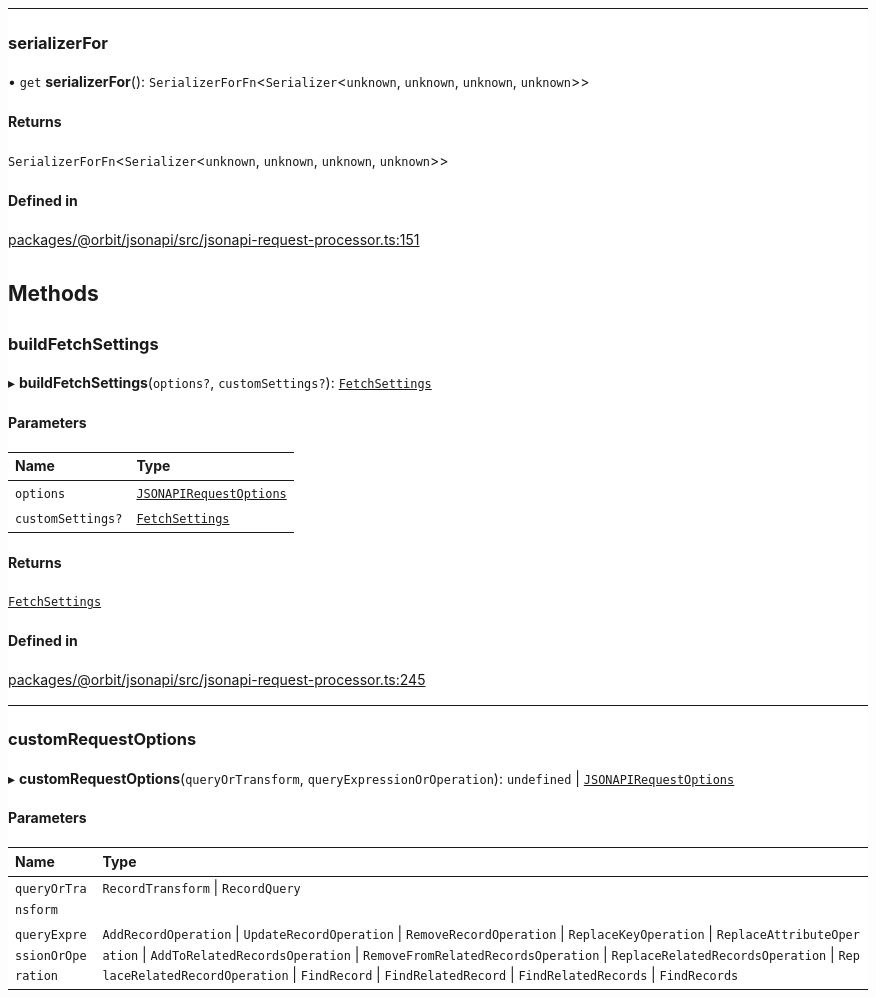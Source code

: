 ___

### serializerFor

• `get` **serializerFor**(): `SerializerForFn`<`Serializer`<`unknown`, `unknown`, `unknown`, `unknown`\>\>

#### Returns

`SerializerForFn`<`Serializer`<`unknown`, `unknown`, `unknown`, `unknown`\>\>

#### Defined in

[packages/@orbit/jsonapi/src/jsonapi-request-processor.ts:151](https://github.com/orbitjs/orbit/blob/6e0cbd41/packages/@orbit/jsonapi/src/jsonapi-request-processor.ts#L151)

## Methods

### buildFetchSettings

▸ **buildFetchSettings**(`options?`, `customSettings?`): [`FetchSettings`](../interfaces/FetchSettings.md)

#### Parameters

| Name | Type |
| :------ | :------ |
| `options` | [`JSONAPIRequestOptions`](../interfaces/JSONAPIRequestOptions.md) |
| `customSettings?` | [`FetchSettings`](../interfaces/FetchSettings.md) |

#### Returns

[`FetchSettings`](../interfaces/FetchSettings.md)

#### Defined in

[packages/@orbit/jsonapi/src/jsonapi-request-processor.ts:245](https://github.com/orbitjs/orbit/blob/6e0cbd41/packages/@orbit/jsonapi/src/jsonapi-request-processor.ts#L245)

___

### customRequestOptions

▸ **customRequestOptions**(`queryOrTransform`, `queryExpressionOrOperation`): `undefined` \| [`JSONAPIRequestOptions`](../interfaces/JSONAPIRequestOptions.md)

#### Parameters

| Name | Type |
| :------ | :------ |
| `queryOrTransform` | `RecordTransform` \| `RecordQuery` |
| `queryExpressionOrOperation` | `AddRecordOperation` \| `UpdateRecordOperation` \| `RemoveRecordOperation` \| `ReplaceKeyOperation` \| `ReplaceAttributeOperation` \| `AddToRelatedRecordsOperation` \| `RemoveFromRelatedRecordsOperation` \| `ReplaceRelatedRecordsOperation` \| `ReplaceRelatedRecordOperation` \| `FindRecord` \| `FindRelatedRecord` \| `FindRelatedRecords` \| `FindRecords` |
